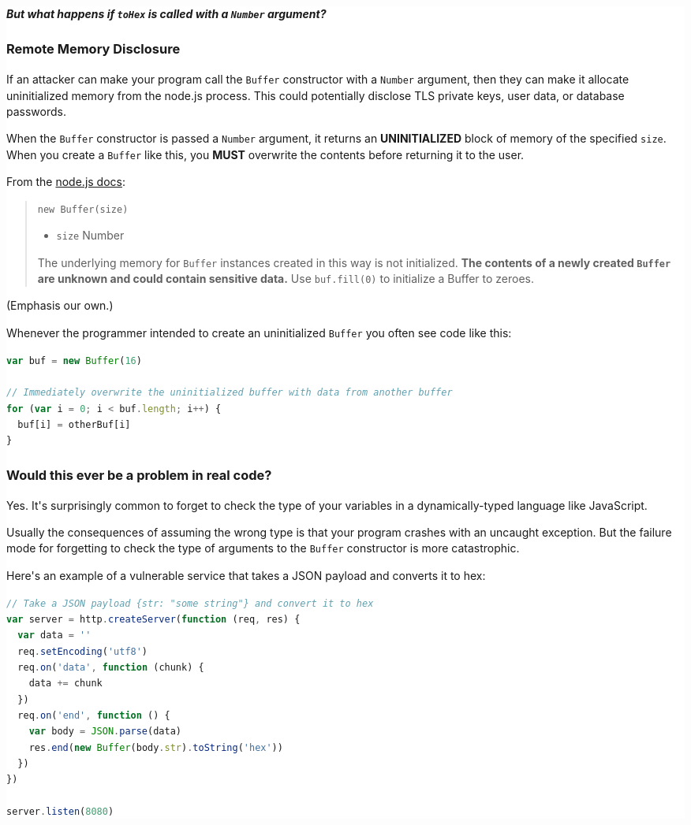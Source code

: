 _**But what happens if `toHex` is called with a `Number` argument?**_

### Remote Memory Disclosure

If an attacker can make your program call the `Buffer` constructor with a `Number` argument, then they can make it allocate uninitialized memory from the node.js process. This could potentially disclose TLS private keys, user data, or database passwords.

When the `Buffer` constructor is passed a `Number` argument, it returns an **UNINITIALIZED** block of memory of the specified `size`. When you create a `Buffer` like this, you **MUST** overwrite the contents before returning it to the user.

From the [node.js docs](https://nodejs.org/api/buffer.html#buffer_new_buffer_size):

> `new Buffer(size)`
>
> * `size` Number
>
> The underlying memory for `Buffer` instances created in this way is not initialized. **The contents of a newly created `Buffer` are unknown and could contain sensitive data.** Use `buf.fill(0)` to initialize a Buffer to zeroes.

\(Emphasis our own.\)

Whenever the programmer intended to create an uninitialized `Buffer` you often see code like this:

```javascript
var buf = new Buffer(16)

// Immediately overwrite the uninitialized buffer with data from another buffer
for (var i = 0; i < buf.length; i++) {
  buf[i] = otherBuf[i]
}
```

### Would this ever be a problem in real code?

Yes. It's surprisingly common to forget to check the type of your variables in a dynamically-typed language like JavaScript.

Usually the consequences of assuming the wrong type is that your program crashes with an uncaught exception. But the failure mode for forgetting to check the type of arguments to the `Buffer` constructor is more catastrophic.

Here's an example of a vulnerable service that takes a JSON payload and converts it to hex:

```javascript
// Take a JSON payload {str: "some string"} and convert it to hex
var server = http.createServer(function (req, res) {
  var data = ''
  req.setEncoding('utf8')
  req.on('data', function (chunk) {
    data += chunk
  })
  req.on('end', function () {
    var body = JSON.parse(data)
    res.end(new Buffer(body.str).toString('hex'))
  })
})

server.listen(8080)
```
